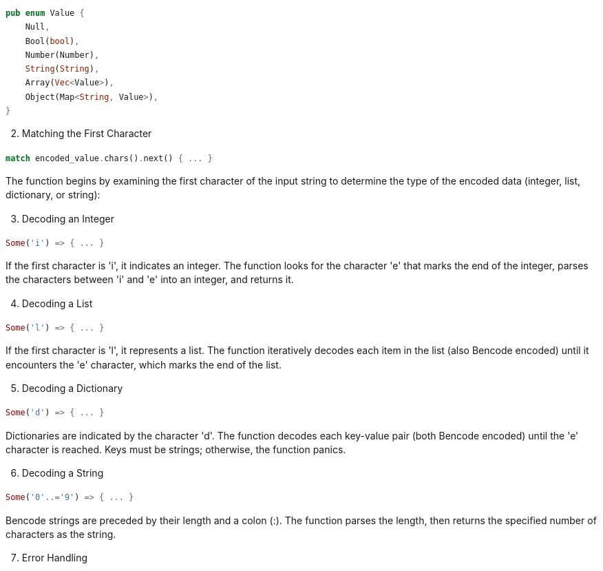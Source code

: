 ```rust
pub enum Value {
    Null,
    Bool(bool),
    Number(Number),
    String(String),
    Array(Vec<Value>),
    Object(Map<String, Value>),
}
```

2. Matching the First Character

```rust
match encoded_value.chars().next() { ... }
```

The function begins by examining the first character of the input string to determine the type of the encoded data (integer, list, dictionary, or string):

3. Decoding an Integer

```rust
Some('i') => { ... }
```

If the first character is 'i', it indicates an integer. The function looks for the character 'e' that marks the end of the integer, parses the characters between 'i' and 'e' into an integer, and returns it.

4. Decoding a List

```rust
Some('l') => { ... }
```

If the first character is 'l', it represents a list. The function iteratively decodes each item in the list (also Bencode encoded) until it encounters the 'e' character, which marks the end of the list.

5. Decoding a Dictionary

```rust
Some('d') => { ... }
```

Dictionaries are indicated by the character 'd'. The function decodes each key-value pair (both Bencode encoded) until the 'e' character is reached. Keys must be strings; otherwise, the function panics.

6. Decoding a String

```rust
Some('0'..='9') => { ... }
```

Bencode strings are preceded by their length and a colon (:). The function parses the length, then returns the specified number of characters as the string.

7. Error Handling
